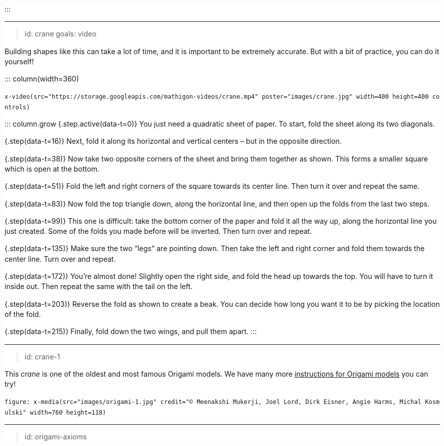 :::

---
> id: crane
> goals: video

Building shapes like this can take a lot of time, and it is important to be
extremely accurate. But with a bit of practice, you can do it yourself!

::: column(width=360)

    x-video(src="https://storage.googleapis.com/mathigon-videos/crane.mp4" poster="images/crane.jpg" width=400 height=400 controls)

::: column.grow
{.step.active(data-t=0)} You just need a quadratic sheet of paper. To start,
fold the sheet along its two diagonals.

{.step(data-t=16)} Next, fold it along its horizontal and vertical centers – but
in the opposite direction.

{.step(data-t=38)} Now take two opposite corners of the sheet and bring them
together as shown. This forms a smaller square which is open at the bottom.

{.step(data-t=51)} Fold the left and right corners of the square towards its
center line. Then turn it over and repeat the same.

{.step(data-t=83)} Now fold the top triangle down, along the horizontal line,
and then open up the folds from the last two steps.

{.step(data-t=99)} This one is difficult: take the bottom corner of the paper
and fold it all the way up, along the horizontal line you just created. Some of
the folds you made before will be inverted. Then turn over and repeat.

{.step(data-t=135)} Make sure the two “legs” are pointing down. Then take the
left and right corner and fold them towards the center line. Turn over and
repeat.

{.step(data-t=172)} You’re almost done! Slightly open the right side, and fold
the head up towards the top. You will have to turn it inside out. Then repeat
the same with the tail on the left.

{.step(data-t=203)} Reverse the fold as shown to create a beak. You can decide
how long you want it to be by picking the location of the fold.

{.step(data-t=215)} Finally, fold down the two wings, and pull them apart.
:::

---
> id: crane-1

This _crane_ is one of the oldest and most famous Origami models. We have many
more [instructions for Origami models](/origami) you can try!

    figure: x-media(src="images/origami-1.jpg" credit="© Meenakshi Mukerji, Joel Lord, Dirk Eisner, Angie Harms, Michal Kosmulski" width=760 height=118)

---
> id: origami-axioms
